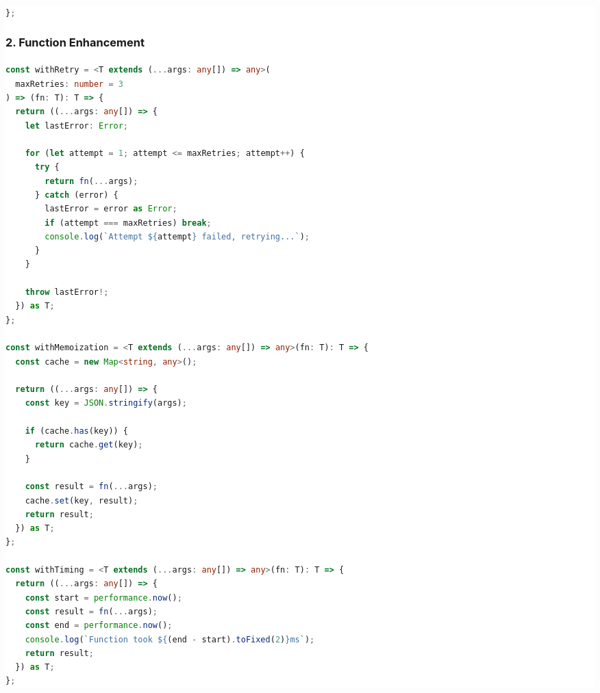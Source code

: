 ```typescript
};
```

### 2. Function Enhancement
```typescript
const withRetry = <T extends (...args: any[]) => any>(
  maxRetries: number = 3
) => (fn: T): T => {
  return ((...args: any[]) => {
    let lastError: Error;
    
    for (let attempt = 1; attempt <= maxRetries; attempt++) {
      try {
        return fn(...args);
      } catch (error) {
        lastError = error as Error;
        if (attempt === maxRetries) break;
        console.log(`Attempt ${attempt} failed, retrying...`);
      }
    }
    
    throw lastError!;
  }) as T;
};

const withMemoization = <T extends (...args: any[]) => any>(fn: T): T => {
  const cache = new Map<string, any>();
  
  return ((...args: any[]) => {
    const key = JSON.stringify(args);
    
    if (cache.has(key)) {
      return cache.get(key);
    }
    
    const result = fn(...args);
    cache.set(key, result);
    return result;
  }) as T;
};

const withTiming = <T extends (...args: any[]) => any>(fn: T): T => {
  return ((...args: any[]) => {
    const start = performance.now();
    const result = fn(...args);
    const end = performance.now();
    console.log(`Function took ${(end - start).toFixed(2)}ms`);
    return result;
  }) as T;
};
```
